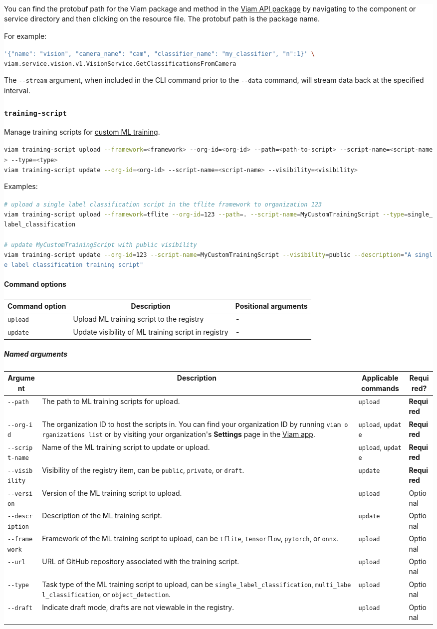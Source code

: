 You can find the protobuf path for the Viam package and method in the [Viam API package](https://github.com/viamrobotics/api/tree/main/proto/viam) by navigating to the component or service directory and then clicking on the resource file. The protobuf path is the package name.

For example:

```sh {class="command-line" data-prompt="$"}
'{"name": "vision", "camera_name": "cam", "classifier_name": "my_classifier", "n":1}' \
viam.service.vision.v1.VisionService.GetClassificationsFromCamera
```

The `--stream` argument, when included in the CLI command prior to the `--data` command, will stream data back at the specified interval.

### `training-script`

Manage training scripts for [custom ML training](/registry/training-scripts/).

```sh {class="command-line" data-prompt="$"}
viam training-script upload --framework=<framework> --org-id=<org-id> --path=<path-to-script> --script-name=<script-name> --type=<type>
viam training-script update --org-id=<org-id> --script-name=<script-name> --visibility=<visibility>
```

Examples:

```sh {class="command-line" data-prompt="$"}
# upload a single label classification script in the tflite framework to organization 123
viam training-script upload --framework=tflite --org-id=123 --path=. --script-name=MyCustomTrainingScript --type=single_label_classification

# update MyCustomTrainingScript with public visibility
viam training-script update --org-id=123 --script-name=MyCustomTrainingScript --visibility=public --description="A single label classification training script"
```

#### Command options


| Command option | Description | Positional arguments |
| -------------- | ----------- | -------------------- |
| `upload` | Upload ML training script to the registry | - |
| `update` | Update visibility of ML training script in registry | - |

##### Named arguments


| Argument | Description | Applicable commands | Required? |
| -------- | ----------- | ------------------- | --------- |
| `--path` | The path to ML training scripts for upload. | `upload` | **Required** |
| `--org-id` | The organization ID to host the scripts in. You can find your organization ID by running `viam organizations list` or by visiting your organization's **Settings** page in the [Viam app](https://app.viam.com/). | `upload`, `update` | **Required** |
| `--script-name` | Name of the ML training script to update or upload. | `upload`, `update` | **Required** |
| `--visibility` | Visibility of the registry item, can be `public`, `private`, or `draft`. | `update` | **Required** |
| `--version` | Version of the ML training script to upload. | `upload` | Optional |
| `--description` | Description of the ML training script. | `update` | Optional |
| `--framework` | Framework of the ML training script to upload, can be `tflite`, `tensorflow`, `pytorch`, or `onnx`. | `upload` | Optional |
| `--url` | URL of GitHub repository associated with the training script. | `upload` | Optional |
| `--type` | Task type of the ML training script to upload, can be `single_label_classification`, `multi_label_classification`, or `object_detection`. | `upload` | Optional |
| `--draft` | Indicate draft mode, drafts are not viewable in the registry. | `upload` | Optional |
